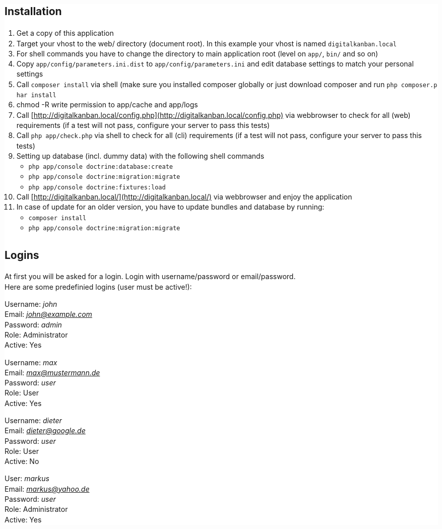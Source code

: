 Installation
------------

1. Get a copy of this application
2. Target your vhost to the web/ directory (document root). In this example your vhost is named ``digitalkanban.local``
3. For shell commands you have to change the directory to main application root (level on ``app/``, ``bin/`` and so on)
4. Copy ``app/config/parameters.ini.dist`` to ``app/config/parameters.ini`` and edit database settings to match your personal settings
5. Call ``composer install`` via shell (make sure you installed composer globally or just download composer and run ``php composer.phar install``
6. chmod -R write permission to app/cache and app/logs
7. Call [http://digitalkanban.local/config.php](http://digitalkanban.local/config.php) via webbrowser to check for all (web) requirements (if a test will not pass, configure your server to pass this tests)
8. Call ``php app/check.php`` via shell to check for all (cli) requirements (if a test will not pass, configure your server to pass this tests)
9. Setting up database (incl. dummy data) with the following shell commands
	* ``php app/console doctrine:database:create``
	* ``php app/console doctrine:migration:migrate``
	* ``php app/console doctrine:fixtures:load``
10. Call [http://digitalkanban.local/](http://digitalkanban.local/) via webbrowser and enjoy the application
11. In case of update for an older version, you have to update bundles and database by running:
	* ``composer install``
	* ``php app/console doctrine:migration:migrate``

Logins
------------
At first you will be asked for a login. 
Login with username/password or email/password.<br />
Here are some predefinied logins (user must be active!):

Username: *john*<br />
Email: *john@example.com*<br />
Password: *admin*<br />
Role: Administrator<br />
Active: Yes

Username: *max*<br />
Email: *max@mustermann.de*<br />
Password: *user*<br />
Role: User<br />
Active: Yes

Username: *dieter*<br />
Email: *dieter@google.de*<br />
Password: *user*<br />
Role: User<br />
Active: No

User: *markus*<br />
Email: *markus@yahoo.de*<br />
Password: *user*<br />
Role: Administrator<br />
Active: Yes
